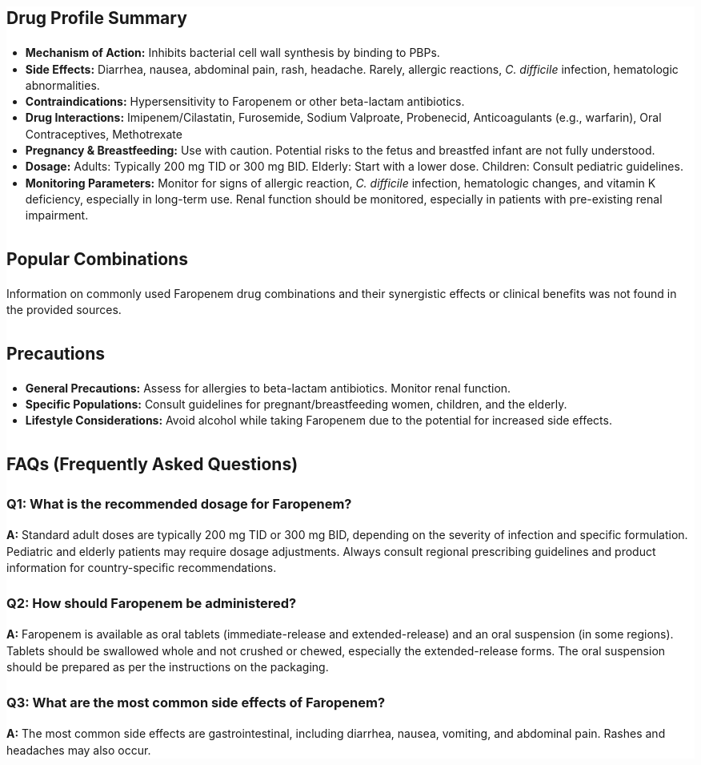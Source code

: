 
## **Drug Profile Summary**

* **Mechanism of Action:** Inhibits bacterial cell wall synthesis by binding to PBPs.
* **Side Effects:** Diarrhea, nausea, abdominal pain, rash, headache.  Rarely, allergic reactions, *C. difficile* infection, hematologic abnormalities.
* **Contraindications:** Hypersensitivity to Faropenem or other beta-lactam antibiotics.
* **Drug Interactions:** Imipenem/Cilastatin, Furosemide, Sodium Valproate, Probenecid, Anticoagulants (e.g., warfarin), Oral Contraceptives, Methotrexate
* **Pregnancy & Breastfeeding:**  Use with caution.  Potential risks to the fetus and breastfed infant are not fully understood.
* **Dosage:**  Adults: Typically 200 mg TID or 300 mg BID. Elderly: Start with a lower dose.  Children: Consult pediatric guidelines.
* **Monitoring Parameters:** Monitor for signs of allergic reaction, *C. difficile* infection, hematologic changes, and vitamin K deficiency, especially in long-term use. Renal function should be monitored, especially in patients with pre-existing renal impairment.


## **Popular Combinations**
Information on commonly used Faropenem drug combinations and their synergistic effects or clinical benefits was not found in the provided sources.


## **Precautions**

* **General Precautions:** Assess for allergies to beta-lactam antibiotics.  Monitor renal function.
* **Specific Populations:**  Consult guidelines for pregnant/breastfeeding women, children, and the elderly.
* **Lifestyle Considerations:** Avoid alcohol while taking Faropenem due to the potential for increased side effects.



## **FAQs (Frequently Asked Questions)**

### **Q1: What is the recommended dosage for Faropenem?**
**A:**  Standard adult doses are typically 200 mg TID or 300 mg BID, depending on the severity of infection and specific formulation. Pediatric and elderly patients may require dosage adjustments. Always consult regional prescribing guidelines and product information for country-specific recommendations. 


### **Q2: How should Faropenem be administered?**
**A:**  Faropenem is available as oral tablets (immediate-release and extended-release) and an oral suspension (in some regions). Tablets should be swallowed whole and not crushed or chewed, especially the extended-release forms. The oral suspension should be prepared as per the instructions on the packaging.  

### **Q3: What are the most common side effects of Faropenem?**
**A:** The most common side effects are gastrointestinal, including diarrhea, nausea, vomiting, and abdominal pain. Rashes and headaches may also occur.
